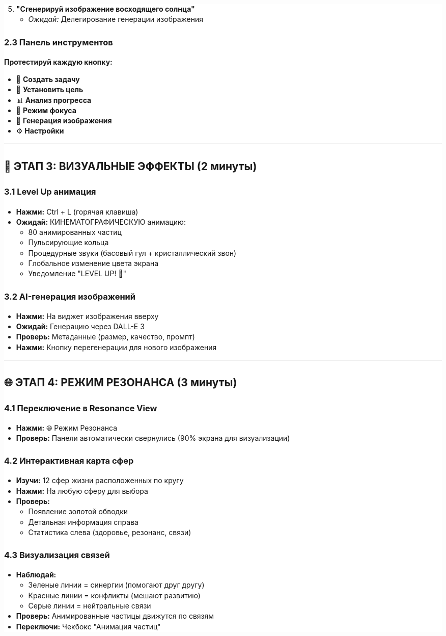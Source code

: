 5. **"Сгенерируй изображение восходящего солнца"**
   - *Ожидай:* Делегирование генерации изображения

### 2.3 Панель инструментов
**Протестируй каждую кнопку:**
- 📝 **Создать задачу**
- 🎯 **Установить цель** 
- 📊 **Анализ прогресса**
- 🌟 **Режим фокуса**
- 🎨 **Генерация изображения**
- ⚙️ **Настройки**

---

## 🎨 **ЭТАП 3: ВИЗУАЛЬНЫЕ ЭФФЕКТЫ (2 минуты)**

### 3.1 Level Up анимация
- **Нажми:** Ctrl + L (горячая клавиша)
- **Ожидай:** КИНЕМАТОГРАФИЧЕСКУЮ анимацию:
  - 80 анимированных частиц
  - Пульсирующие кольца
  - Процедурные звуки (басовый гул + кристаллический звон)
  - Глобальное изменение цвета экрана
  - Уведомление "LEVEL UP! 👑"

### 3.2 AI-генерация изображений
- **Нажми:** На виджет изображения вверху
- **Ожидай:** Генерацию через DALL-E 3
- **Проверь:** Метаданные (размер, качество, промпт)
- **Нажми:** Кнопку перегенерации для нового изображения

---

## 🌐 **ЭТАП 4: РЕЖИМ РЕЗОНАНСА (3 минуты)**

### 4.1 Переключение в Resonance View
- **Нажми:** 🌐 Режим Резонанса
- **Проверь:** Панели автоматически свернулись (90% экрана для визуализации)

### 4.2 Интерактивная карта сфер
- **Изучи:** 12 сфер жизни расположенных по кругу
- **Нажми:** На любую сферу для выбора
- **Проверь:** 
  - Появление золотой обводки
  - Детальная информация справа
  - Статистика слева (здоровье, резонанс, связи)

### 4.3 Визуализация связей
- **Наблюдай:** 
  - Зеленые линии = синергии (помогают друг другу)
  - Красные линии = конфликты (мешают развитию)
  - Серые линии = нейтральные связи
- **Проверь:** Анимированные частицы движутся по связям
- **Переключи:** Чекбокс "Анимация частиц"
